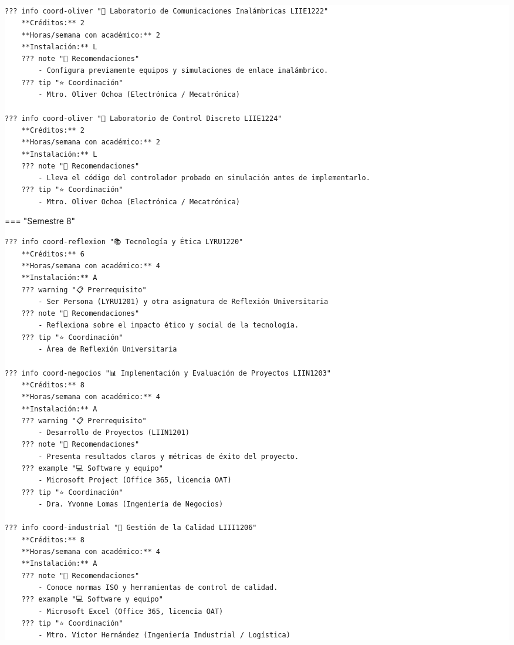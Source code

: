     ??? info coord-oliver "🧪 Laboratorio de Comunicaciones Inalámbricas LIIE1222"
        **Créditos:** 2  
        **Horas/semana con académico:** 2  
        **Instalación:** L  
        ??? note "📌 Recomendaciones"
            - Configura previamente equipos y simulaciones de enlace inalámbrico.  
        ??? tip "⭐ Coordinación"
            - Mtro. Oliver Ochoa (Electrónica / Mecatrónica)

    ??? info coord-oliver "🧪 Laboratorio de Control Discreto LIIE1224"
        **Créditos:** 2  
        **Horas/semana con académico:** 2  
        **Instalación:** L  
        ??? note "📌 Recomendaciones"
            - Lleva el código del controlador probado en simulación antes de implementarlo.  
        ??? tip "⭐ Coordinación"
            - Mtro. Oliver Ochoa (Electrónica / Mecatrónica)


=== "Semestre 8"

    ??? info coord-reflexion "📚 Tecnología y Ética LYRU1220"
        **Créditos:** 6  
        **Horas/semana con académico:** 4  
        **Instalación:** A  
        ??? warning "📋 Prerrequisito"
            - Ser Persona (LYRU1201) y otra asignatura de Reflexión Universitaria  
        ??? note "📌 Recomendaciones"
            - Reflexiona sobre el impacto ético y social de la tecnología.  
        ??? tip "⭐ Coordinación"
            - Área de Reflexión Universitaria

    ??? info coord-negocios "📊 Implementación y Evaluación de Proyectos LIIN1203"
        **Créditos:** 8  
        **Horas/semana con académico:** 4  
        **Instalación:** A  
        ??? warning "📋 Prerrequisito"
            - Desarrollo de Proyectos (LIIN1201)  
        ??? note "📌 Recomendaciones"
            - Presenta resultados claros y métricas de éxito del proyecto.  
        ??? example "💻 Software y equipo"
            - Microsoft Project (Office 365, licencia OAT)  
        ??? tip "⭐ Coordinación"
            - Dra. Yvonne Lomas (Ingeniería de Negocios)

    ??? info coord-industrial "📏 Gestión de la Calidad LIII1206"
        **Créditos:** 8  
        **Horas/semana con académico:** 4  
        **Instalación:** A  
        ??? note "📌 Recomendaciones"
            - Conoce normas ISO y herramientas de control de calidad.  
        ??? example "💻 Software y equipo"
            - Microsoft Excel (Office 365, licencia OAT)  
        ??? tip "⭐ Coordinación"
            - Mtro. Víctor Hernández (Ingeniería Industrial / Logística)
